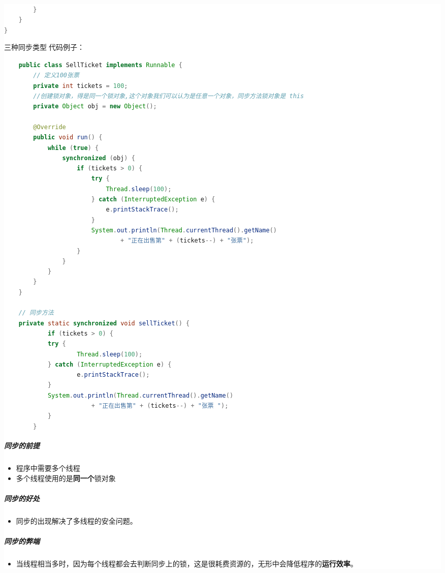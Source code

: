 ```java
        }
    }
}
```
三种同步类型
代码例子：
```java
	public class SellTicket implements Runnable {
		// 定义100张票
		private int tickets = 100;
		//创建锁对象，得是同一个锁对象,这个对象我们可以认为是任意一个对象，同步方法锁对象是 this
		private Object obj = new Object();
	
		@Override
		public void run() {
			while (true) {
				synchronized (obj) {
					if (tickets > 0) {
						try {
							Thread.sleep(100);
						} catch (InterruptedException e) {
							e.printStackTrace();
						}
						System.out.println(Thread.currentThread().getName()
								+ "正在出售第" + (tickets--) + "张票");
					}
				}
			}
		}
	}

	// 同步方法
	private static synchronized void sellTicket() {
			if (tickets > 0) {
			try {
					Thread.sleep(100);
			} catch (InterruptedException e) {
					e.printStackTrace();
			}
			System.out.println(Thread.currentThread().getName()
						+ "正在出售第" + (tickets--) + "张票 ");
			}
		}
```
##### 同步的前提
* 程序中需要多个线程
* 多个线程使用的是**同一个**锁对象
##### 同步的好处
* 同步的出现解决了多线程的安全问题。
##### 同步的弊端
* 当线程相当多时，因为每个线程都会去判断同步上的锁，这是很耗费资源的，无形中会降低程序的**运行效率**。
